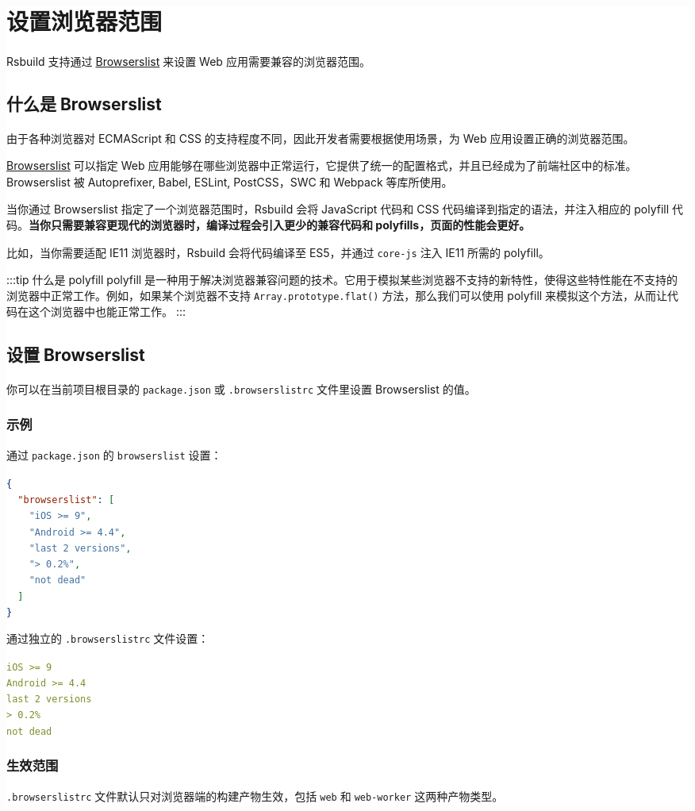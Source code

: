 # 设置浏览器范围

Rsbuild 支持通过 [Browserslist](https://browsersl.ist/) 来设置 Web 应用需要兼容的浏览器范围。

## 什么是 Browserslist

由于各种浏览器对 ECMAScript 和 CSS 的支持程度不同，因此开发者需要根据使用场景，为 Web 应用设置正确的浏览器范围。

[Browserslist](https://browsersl.ist/) 可以指定 Web 应用能够在哪些浏览器中正常运行，它提供了统一的配置格式，并且已经成为了前端社区中的标准。Browserslist 被 Autoprefixer, Babel, ESLint, PostCSS，SWC 和 Webpack 等库所使用。

当你通过 Browserslist 指定了一个浏览器范围时，Rsbuild 会将 JavaScript 代码和 CSS 代码编译到指定的语法，并注入相应的 polyfill 代码。**当你只需要兼容更现代的浏览器时，编译过程会引入更少的兼容代码和 polyfills，页面的性能会更好。**

比如，当你需要适配 IE11 浏览器时，Rsbuild 会将代码编译至 ES5，并通过 `core-js` 注入 IE11 所需的 polyfill。

:::tip 什么是 polyfill
polyfill 是一种用于解决浏览器兼容问题的技术。它用于模拟某些浏览器不支持的新特性，使得这些特性能在不支持的浏览器中正常工作。例如，如果某个浏览器不支持 `Array.prototype.flat()` 方法，那么我们可以使用 polyfill 来模拟这个方法，从而让代码在这个浏览器中也能正常工作。
:::

## 设置 Browserslist

你可以在当前项目根目录的 `package.json` 或 `.browserslistrc` 文件里设置 Browserslist 的值。

### 示例

通过 `package.json` 的 `browserslist` 设置：

```json title="package.json"
{
  "browserslist": [
    "iOS >= 9",
    "Android >= 4.4",
    "last 2 versions",
    "> 0.2%",
    "not dead"
  ]
}
```

通过独立的 `.browserslistrc` 文件设置：

```yaml title=".browserslistrc"
iOS >= 9
Android >= 4.4
last 2 versions
> 0.2%
not dead
```

### 生效范围

`.browserslistrc` 文件默认只对浏览器端的构建产物生效，包括 `web` 和 `web-worker` 这两种产物类型。
